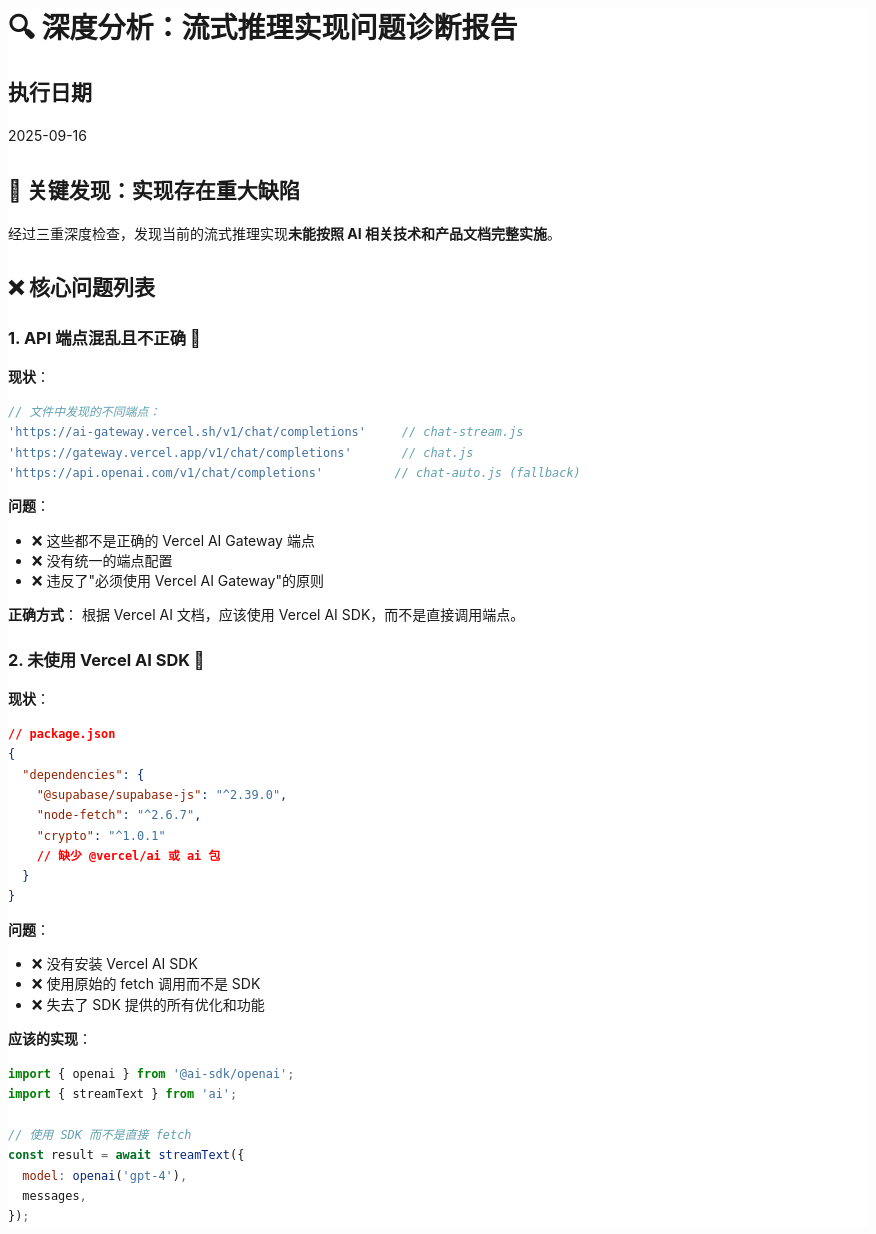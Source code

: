 # 🔍 深度分析：流式推理实现问题诊断报告

## 执行日期
2025-09-16

## 🚨 关键发现：实现存在重大缺陷

经过三重深度检查，发现当前的流式推理实现**未能按照 AI 相关技术和产品文档完整实施**。

## ❌ 核心问题列表

### 1. **API 端点混乱且不正确** 🔴

**现状**：
```javascript
// 文件中发现的不同端点：
'https://ai-gateway.vercel.sh/v1/chat/completions'     // chat-stream.js
'https://gateway.vercel.app/v1/chat/completions'       // chat.js
'https://api.openai.com/v1/chat/completions'          // chat-auto.js (fallback)
```

**问题**：
- ❌ 这些都不是正确的 Vercel AI Gateway 端点
- ❌ 没有统一的端点配置
- ❌ 违反了"必须使用 Vercel AI Gateway"的原则

**正确方式**：
根据 Vercel AI 文档，应该使用 Vercel AI SDK，而不是直接调用端点。

### 2. **未使用 Vercel AI SDK** 🔴

**现状**：
```json
// package.json
{
  "dependencies": {
    "@supabase/supabase-js": "^2.39.0",
    "node-fetch": "^2.6.7",
    "crypto": "^1.0.1"
    // 缺少 @vercel/ai 或 ai 包
  }
}
```

**问题**：
- ❌ 没有安装 Vercel AI SDK
- ❌ 使用原始的 fetch 调用而不是 SDK
- ❌ 失去了 SDK 提供的所有优化和功能

**应该的实现**：
```javascript
import { openai } from '@ai-sdk/openai';
import { streamText } from 'ai';

// 使用 SDK 而不是直接 fetch
const result = await streamText({
  model: openai('gpt-4'),
  messages,
});
```
